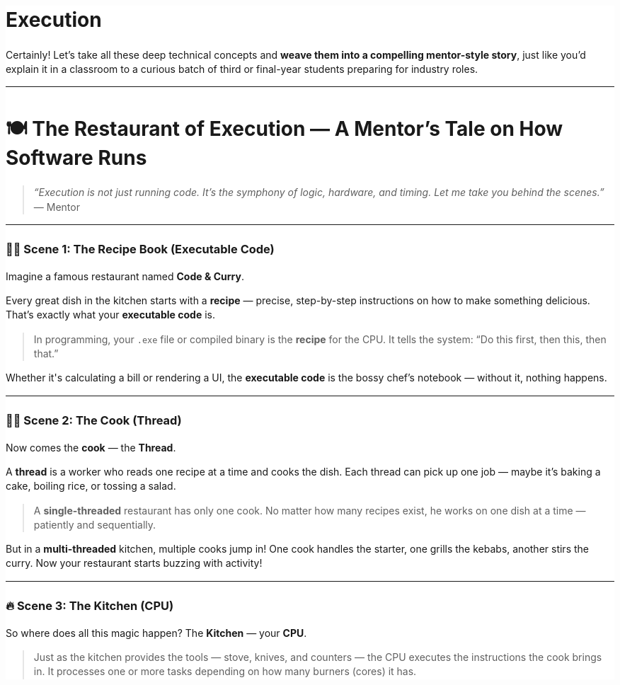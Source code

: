 # Execution

Certainly! Let’s take all these deep technical concepts and **weave them into a compelling mentor-style story**, just like you’d explain it in a classroom to a curious batch of third or final-year students preparing for industry roles.

---

# 🍽️ **The Restaurant of Execution — A Mentor’s Tale on How Software Runs**

> *“Execution is not just running code. It’s the symphony of logic, hardware, and timing. Let me take you behind the scenes.”* — Mentor

---

### 👨‍🏫 Scene 1: The Recipe Book (Executable Code)

Imagine a famous restaurant named **Code & Curry**.

Every great dish in the kitchen starts with a **recipe** — precise, step-by-step instructions on how to make something delicious. That’s exactly what your **executable code** is.

> In programming, your `.exe` file or compiled binary is the **recipe** for the CPU. It tells the system: “Do this first, then this, then that.”

Whether it's calculating a bill or rendering a UI, the **executable code** is the bossy chef’s notebook — without it, nothing happens.

---

### 👨‍🍳 Scene 2: The Cook (Thread)

Now comes the **cook** — the **Thread**.

A **thread** is a worker who reads one recipe at a time and cooks the dish. Each thread can pick up one job — maybe it’s baking a cake, boiling rice, or tossing a salad.

> A **single-threaded** restaurant has only one cook. No matter how many recipes exist, he works on one dish at a time — patiently and sequentially.

But in a **multi-threaded** kitchen, multiple cooks jump in! One cook handles the starter, one grills the kebabs, another stirs the curry. Now your restaurant starts buzzing with activity!

---

### 🔥 Scene 3: The Kitchen (CPU)

So where does all this magic happen? The **Kitchen** — your **CPU**.

> Just as the kitchen provides the tools — stove, knives, and counters — the CPU executes the instructions the cook brings in. It processes one or more tasks depending on how many burners (cores) it has.
